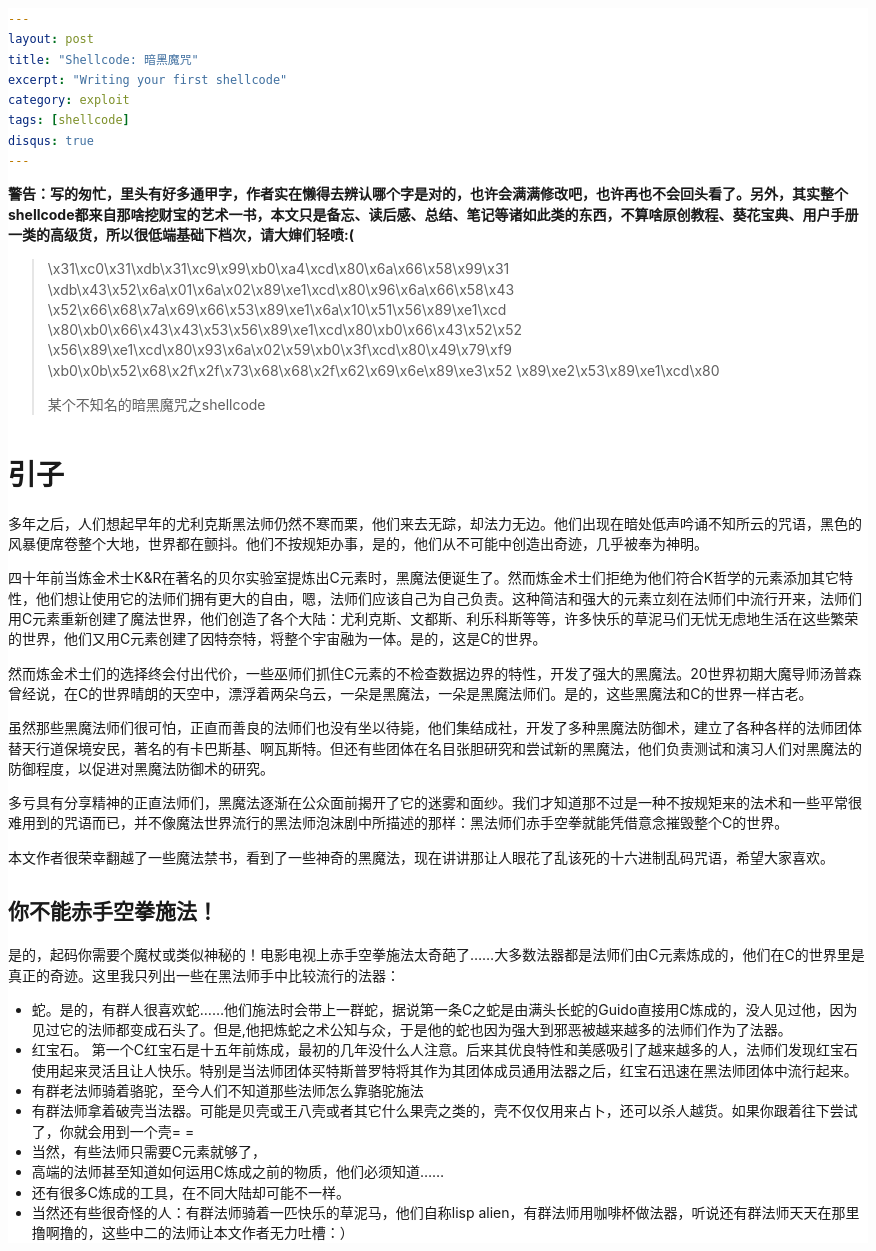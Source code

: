 ```yaml
---
layout: post
title: "Shellcode: 暗黑魔咒"
excerpt: "Writing your first shellcode"
category: exploit
tags: [shellcode]
disqus: true
---
```



**警告：写的匆忙，里头有好多通甲字，作者实在懒得去辨认哪个字是对的，也许会满满修改吧，也许再也不会回头看了。另外，其实整个shellcode都来自那啥挖财宝的艺术一书，本文只是备忘、读后感、总结、笔记等诸如此类的东西，不算啥原创教程、葵花宝典、用户手册一类的高级货，所以很低端基础下档次，请大婶们轻喷:(**

> \x31\xc0\x31\xdb\x31\xc9\x99\xb0\xa4\xcd\x80\x6a\x66\x58\x99\x31
> \xdb\x43\x52\x6a\x01\x6a\x02\x89\xe1\xcd\x80\x96\x6a\x66\x58\x43
> \x52\x66\x68\x7a\x69\x66\x53\x89\xe1\x6a\x10\x51\x56\x89\xe1\xcd
> \x80\xb0\x66\x43\x43\x53\x56\x89\xe1\xcd\x80\xb0\x66\x43\x52\x52
> \x56\x89\xe1\xcd\x80\x93\x6a\x02\x59\xb0\x3f\xcd\x80\x49\x79\xf9
> \xb0\x0b\x52\x68\x2f\x2f\x73\x68\x68\x2f\x62\x69\x6e\x89\xe3\x52
> \x89\xe2\x53\x89\xe1\xcd\x80
> 
> 某个不知名的暗黑魔咒之shellcode

# 引子

多年之后，人们想起早年的尤利克斯黑法师仍然不寒而栗，他们来去无踪，却法力无边。他们出现在暗处低声吟诵不知所云的咒语，黑色的风暴便席卷整个大地，世界都在颤抖。他们不按规矩办事，是的，他们从不可能中创造出奇迹，几乎被奉为神明。

四十年前当炼金术士K&R在著名的贝尔实验室提炼出C元素时，黑魔法便诞生了。然而炼金术士们拒绝为他们符合K哲学的元素添加其它特性，他们想让使用它的法师们拥有更大的自由，嗯，法师们应该自己为自己负责。这种简洁和强大的元素立刻在法师们中流行开来，法师们用C元素重新创建了魔法世界，他们创造了各个大陆：尤利克斯、文都斯、利乐科斯等等，许多快乐的草泥马们无忧无虑地生活在这些繁荣的世界，他们又用C元素创建了因特奈特，将整个宇宙融为一体。是的，这是C的世界。

然而炼金术士们的选择终会付出代价，一些巫师们抓住C元素的不检查数据边界的特性，开发了强大的黑魔法。20世界初期大魔导师汤普森曾经说，在C的世界晴朗的天空中，漂浮着两朵乌云，一朵是黑魔法，一朵是黑魔法师们。是的，这些黑魔法和C的世界一样古老。

虽然那些黑魔法师们很可怕，正直而善良的法师们也没有坐以待毙，他们集结成社，开发了多种黑魔法防御术，建立了各种各样的法师团体替天行道保境安民，著名的有卡巴斯基、啊瓦斯特。但还有些团体在名目张胆研究和尝试新的黑魔法，他们负责测试和演习人们对黑魔法的防御程度，以促进对黑魔法防御术的研究。

多亏具有分享精神的正直法师们，黑魔法逐渐在公众面前揭开了它的迷雾和面纱。我们才知道那不过是一种不按规矩来的法术和一些平常很难用到的咒语而已，并不像魔法世界流行的黑法师泡沫剧中所描述的那样：黑法师们赤手空拳就能凭借意念摧毁整个C的世界。

本文作者很荣幸翻越了一些魔法禁书，看到了一些神奇的黑魔法，现在讲讲那让人眼花了乱该死的十六进制乱码咒语，希望大家喜欢。

## 你不能赤手空拳施法！

是的，起码你需要个魔杖或类似神秘的！电影电视上赤手空拳施法太奇葩了……大多数法器都是法师们由C元素炼成的，他们在C的世界里是真正的奇迹。这里我只列出一些在黑法师手中比较流行的法器：

- 蛇。是的，有群人很喜欢蛇……他们施法时会带上一群蛇，据说第一条C之蛇是由满头长蛇的Guido直接用C炼成的，没人见过他，因为见过它的法师都变成石头了。但是,他把炼蛇之术公知与众，于是他的蛇也因为强大到邪恶被越来越多的法师们作为了法器。
- 红宝石。 第一个C红宝石是十五年前炼成，最初的几年没什么人注意。后来其优良特性和美感吸引了越来越多的人，法师们发现红宝石使用起来灵活且让人快乐。特别是当法师团体买特斯普罗特将其作为其团体成员通用法器之后，红宝石迅速在黑法师团体中流行起来。
- 有群老法师骑着骆驼，至今人们不知道那些法师怎么靠骆驼施法
- 有群法师拿着破壳当法器。可能是贝壳或王八壳或者其它什么果壳之类的，壳不仅仅用来占卜，还可以杀人越货。如果你跟着往下尝试了，你就会用到一个壳= =
- 当然，有些法师只需要C元素就够了，
- 高端的法师甚至知道如何运用C炼成之前的物质，他们必须知道……
- 还有很多C炼成的工具，在不同大陆却可能不一样。
- 当然还有些很奇怪的人：有群法师骑着一匹快乐的草泥马，他们自称lisp alien，有群法师用咖啡杯做法器，听说还有群法师天天在那里撸啊撸的，这些中二的法师让本文作者无力吐槽：）
